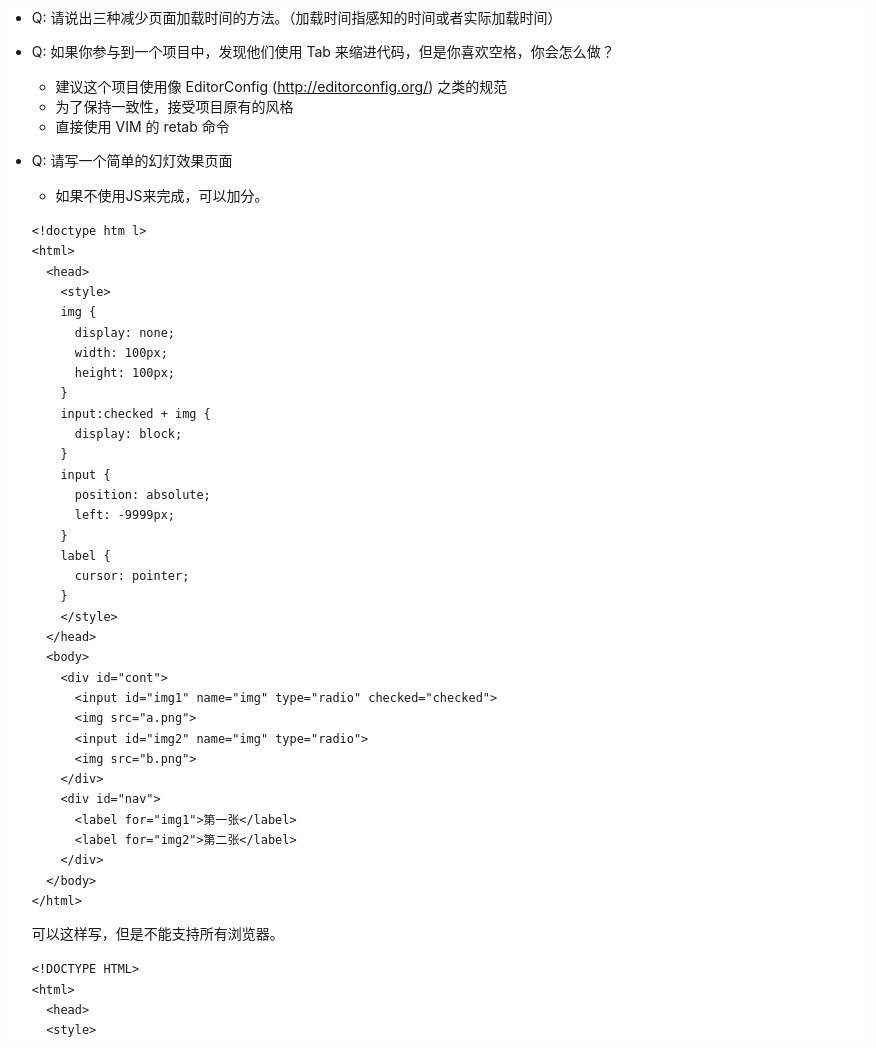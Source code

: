 * Q: 请说出三种减少页面加载时间的方法。（加载时间指感知的时间或者实际加载时间）

* Q: 如果你参与到一个项目中，发现他们使用 Tab 来缩进代码，但是你喜欢空格，你会怎么做？
    * 建议这个项目使用像 EditorConfig (http://editorconfig.org/) 之类的规范
    * 为了保持一致性，接受项目原有的风格
    * 直接使用 VIM 的 retab 命令

* Q: 请写一个简单的幻灯效果页面
    * 如果不使用JS来完成，可以加分。
    ```
    <!doctype htm l>
    <html>
      <head>
        <style>
        img {
          display: none;
          width: 100px;
          height: 100px;
        }
        input:checked + img {
          display: block;
        }
        input {
          position: absolute;
          left: -9999px;
        }
        label {
          cursor: pointer;
        }
        </style>
      </head>
      <body>
        <div id="cont">
          <input id="img1" name="img" type="radio" checked="checked">
          <img src="a.png">
          <input id="img2" name="img" type="radio">
          <img src="b.png">
        </div>
        <div id="nav">
          <label for="img1">第一张</label>
          <label for="img2">第二张</label>
        </div>
      </body>
    </html>
    ```

    可以这样写，但是不能支持所有浏览器。

    ```
    <!DOCTYPE HTML>
    <html>
      <head>
      <style>

